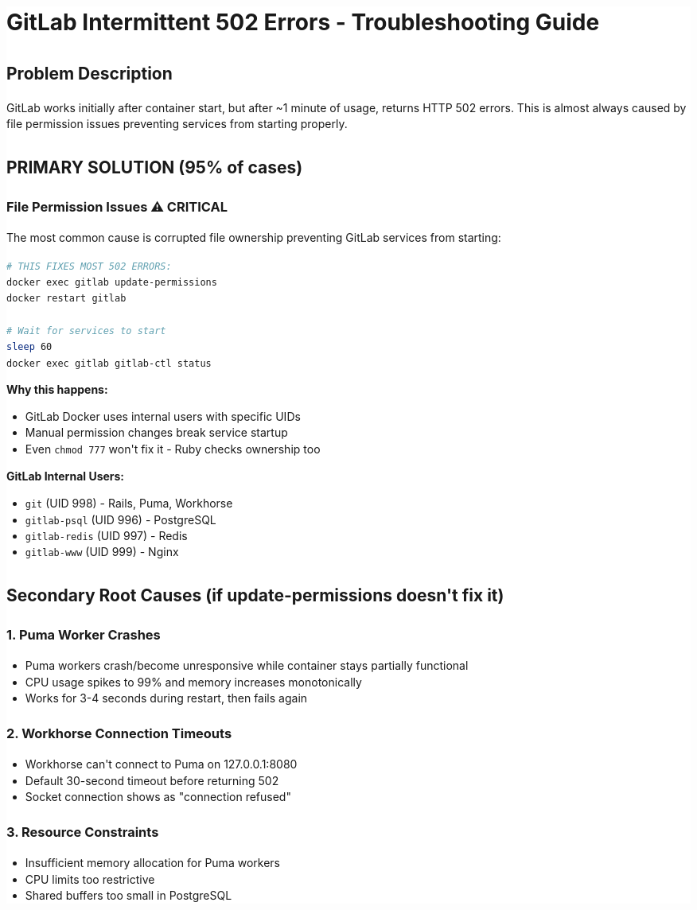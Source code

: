 # GitLab Intermittent 502 Errors - Troubleshooting Guide

## Problem Description
GitLab works initially after container start, but after ~1 minute of usage, returns HTTP 502 errors. This is almost always caused by file permission issues preventing services from starting properly.

## PRIMARY SOLUTION (95% of cases)

### **File Permission Issues** ⚠️ CRITICAL
The most common cause is corrupted file ownership preventing GitLab services from starting:

```bash
# THIS FIXES MOST 502 ERRORS:
docker exec gitlab update-permissions
docker restart gitlab

# Wait for services to start
sleep 60
docker exec gitlab gitlab-ctl status
```

**Why this happens:**
- GitLab Docker uses internal users with specific UIDs
- Manual permission changes break service startup
- Even `chmod 777` won't fix it - Ruby checks ownership too

**GitLab Internal Users:**
- `git` (UID 998) - Rails, Puma, Workhorse
- `gitlab-psql` (UID 996) - PostgreSQL
- `gitlab-redis` (UID 997) - Redis  
- `gitlab-www` (UID 999) - Nginx

## Secondary Root Causes (if update-permissions doesn't fix it)

### 1. **Puma Worker Crashes**
- Puma workers crash/become unresponsive while container stays partially functional
- CPU usage spikes to 99% and memory increases monotonically
- Works for 3-4 seconds during restart, then fails again

### 2. **Workhorse Connection Timeouts**
- Workhorse can't connect to Puma on 127.0.0.1:8080
- Default 30-second timeout before returning 502
- Socket connection shows as "connection refused"

### 3. **Resource Constraints**
- Insufficient memory allocation for Puma workers
- CPU limits too restrictive
- Shared buffers too small in PostgreSQL
